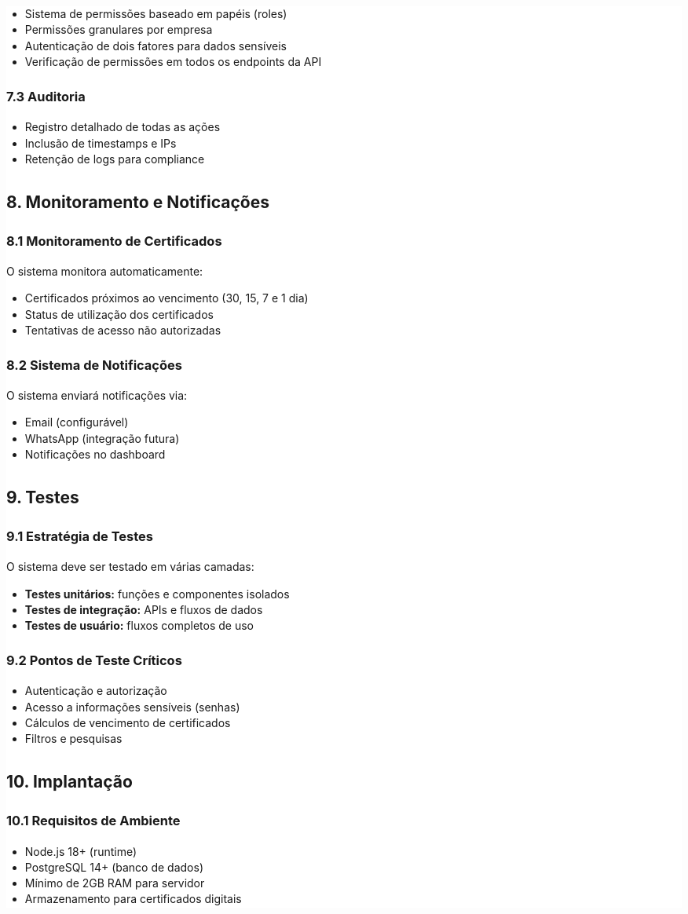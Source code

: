 - Sistema de permissões baseado em papéis (roles)
- Permissões granulares por empresa
- Autenticação de dois fatores para dados sensíveis
- Verificação de permissões em todos os endpoints da API

### 7.3 Auditoria

- Registro detalhado de todas as ações
- Inclusão de timestamps e IPs
- Retenção de logs para compliance

## 8. Monitoramento e Notificações

### 8.1 Monitoramento de Certificados

O sistema monitora automaticamente:
- Certificados próximos ao vencimento (30, 15, 7 e 1 dia)
- Status de utilização dos certificados
- Tentativas de acesso não autorizadas

### 8.2 Sistema de Notificações

O sistema enviará notificações via:
- Email (configurável)
- WhatsApp (integração futura)
- Notificações no dashboard

## 9. Testes

### 9.1 Estratégia de Testes

O sistema deve ser testado em várias camadas:
- **Testes unitários:** funções e componentes isolados
- **Testes de integração:** APIs e fluxos de dados
- **Testes de usuário:** fluxos completos de uso

### 9.2 Pontos de Teste Críticos

- Autenticação e autorização
- Acesso a informações sensíveis (senhas)
- Cálculos de vencimento de certificados
- Filtros e pesquisas

## 10. Implantação

### 10.1 Requisitos de Ambiente

- Node.js 18+ (runtime)
- PostgreSQL 14+ (banco de dados)
- Mínimo de 2GB RAM para servidor
- Armazenamento para certificados digitais
